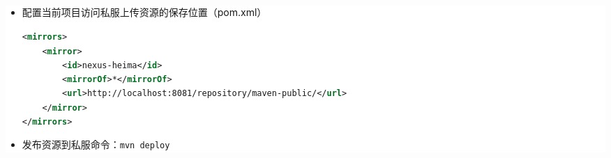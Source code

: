   - 配置当前项目访问私服上传资源的保存位置（pom.xml）

    ```xml
    <mirrors>
        <mirror>
            <id>nexus-heima</id>
            <mirrorOf>*</mirrorOf>
            <url>http://localhost:8081/repository/maven-public/</url>
        </mirror>
    </mirrors>
    ```

  - 发布资源到私服命令：`mvn deploy`

